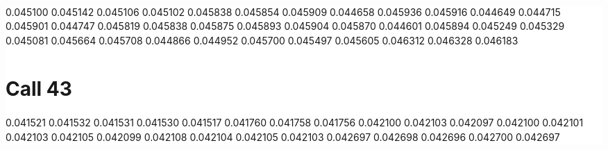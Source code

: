 0.045100
0.045142
0.045106
0.045102
0.045838
0.045854
0.045909
0.044658
0.045936
0.045916
0.044649
0.044715
0.045901
0.044747
0.045819
0.045838
0.045875
0.045893
0.045904
0.045870
0.044601
0.045894
0.045249
0.045329
0.045081
0.045664
0.045708
0.044866
0.044952
0.045700
0.045497
0.045605
0.046312
0.046328
0.046183

# Call 43
0.041521
0.041532
0.041531
0.041530
0.041517
0.041760
0.041758
0.041756
0.042100
0.042103
0.042097
0.042100
0.042101
0.042103
0.042105
0.042099
0.042108
0.042104
0.042105
0.042103
0.042697
0.042698
0.042696
0.042700
0.042697